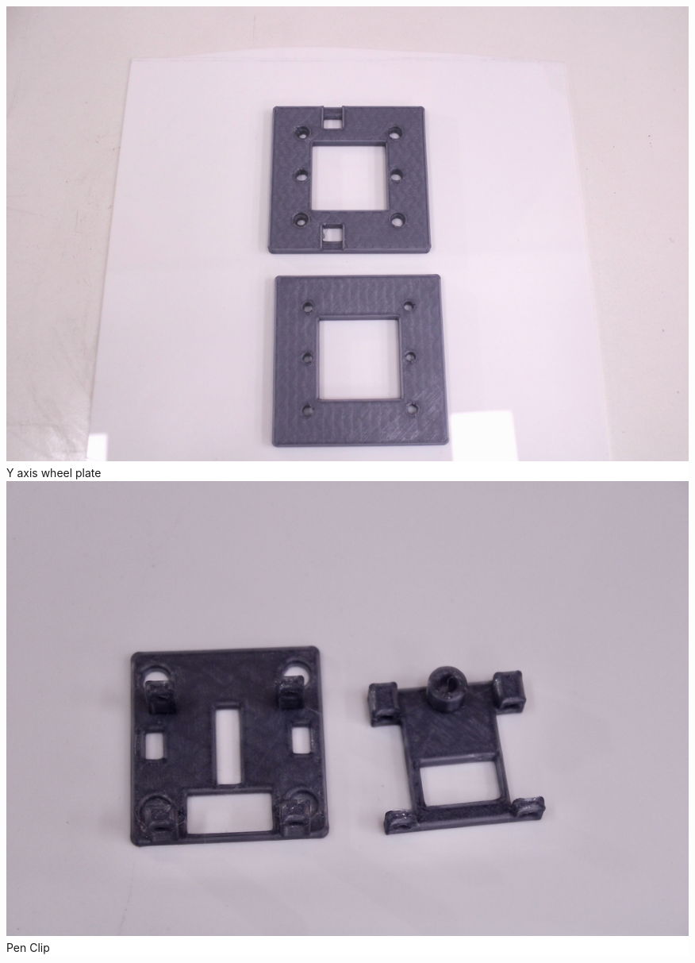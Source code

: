 ![alt text](<photos/3d print - 2040 gantry.jpeg>)
Y axis wheel plate
![alt text](<photos/3d print - pen lifter.jpeg>)
Pen Clip